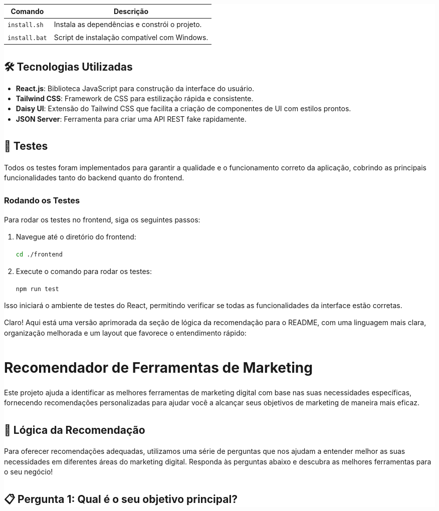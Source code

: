 | Comando       | Descrição                                     |
| ------------- | --------------------------------------------- |
| `install.sh`  | Instala as dependências e constrói o projeto. |
| `install.bat` | Script de instalação compatível com Windows.  |

## 🛠 Tecnologias Utilizadas

- **React.js**: Biblioteca JavaScript para construção da interface do usuário.
- **Tailwind CSS**: Framework de CSS para estilização rápida e consistente.
- **Daisy UI**: Extensão do Tailwind CSS que facilita a criação de componentes de UI com estilos prontos.
- **JSON Server**: Ferramenta para criar uma API REST fake rapidamente.

## 🧪 Testes

Todos os testes foram implementados para garantir a qualidade e o funcionamento correto da aplicação, cobrindo as principais funcionalidades tanto do backend quanto do frontend.

### Rodando os Testes

Para rodar os testes no frontend, siga os seguintes passos:

1. Navegue até o diretório do frontend:

   ```bash
   cd ./frontend
   ```

2. Execute o comando para rodar os testes:

   ```bash
   npm run test
   ```

Isso iniciará o ambiente de testes do React, permitindo verificar se todas as funcionalidades da interface estão corretas.

Claro! Aqui está uma versão aprimorada da seção de lógica da recomendação para o README, com uma linguagem mais clara, organização melhorada e um layout que favorece o entendimento rápido:

# Recomendador de Ferramentas de Marketing

Este projeto ajuda a identificar as melhores ferramentas de marketing digital com base nas suas necessidades específicas, fornecendo recomendações personalizadas para ajudar você a alcançar seus objetivos de marketing de maneira mais eficaz.

## 🧠 Lógica da Recomendação

Para oferecer recomendações adequadas, utilizamos uma série de perguntas que nos ajudam a entender melhor as suas necessidades em diferentes áreas do marketing digital. Responda às perguntas abaixo e descubra as melhores ferramentas para o seu negócio!

## 📋 Pergunta 1: Qual é o seu objetivo principal?
